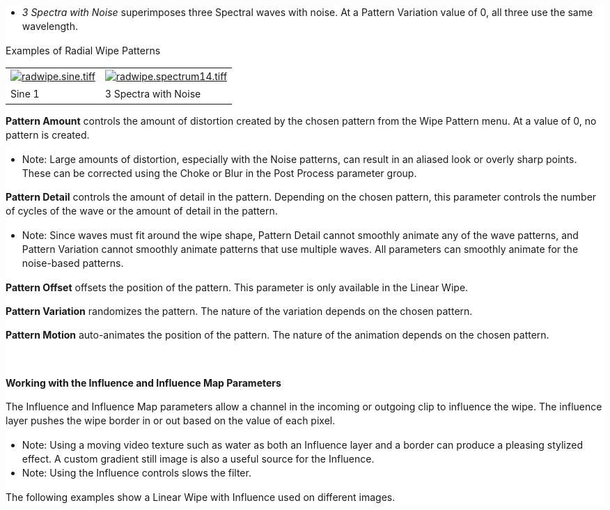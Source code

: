 * *3 Spectra with Noise* superimposes three Spectral waves with noise. At a Pattern Variation value of 0, all three use the same wavelength.


Examples of Radial Wipe Patterns




|  |  |
| --- | --- |
| [![radwipe.sine.tiff](https://borisfx-com-res.cloudinary.com/image/upload//documentation/continuum/uploads/2013/06/radwipe.sine_.tiff.jpg)](https://borisfx-com-res.cloudinary.com/image/upload//documentation/continuum/uploads/2013/06/radwipe.sine_.tiff.jpg) | [![radwipe.spectrum14.tiff](https://borisfx-com-res.cloudinary.com/image/upload//documentation/continuum/uploads/2013/06/radwipe.spectrum14.tiff.jpg)](https://borisfx-com-res.cloudinary.com/image/upload//documentation/continuum/uploads/2013/06/radwipe.spectrum14.tiff.jpg) |
| Sine 1 | 3 Spectra with Noise |


**Pattern Amount** controls the amount of distortion created by the chosen pattern from the Wipe Pattern menu. At a value of 0, no pattern is created.


* Note: Large amounts of distortion, especially with the Noise patterns, can result in an aliased look or overly sharp points. These can be corrected using the Choke or Blur in the Post Process parameter group.


**Pattern Detail** controls the amount of detail in the pattern. Depending on the chosen pattern, this parameter controls the number of cycles of the wave or the amount of detail in the pattern.


* Note: Since waves must fit around the wipe shape, Pattern Detail cannot smoothly animate any of the wave patterns, and Pattern Variation cannot smoothly animate patterns that use multiple waves. All parameters can smoothly animate for the noise-based patterns.


**Pattern Offset** offsets the position of the pattern. This parameter is only available in the Linear Wipe.


**Pattern Variation** randomizes the pattern. The nature of the variation depends on the chosen pattern.


**Pattern Motion** auto-animates the position of the pattern. The nature of the animation depends on the chosen pattern.


 


**Working with the Influence and Influence Map Parameters**


The Influence and Influence Map parameters allow a channel in the incoming or outgoing clip to influence the wipe. The influence layer pushes the wipe border in or out based on the value of each pixel.


* Note: Using a moving video texture such as water as both an Influence layer and a border can produce a pleasing stylized effect. A custom gradient still image is also a useful source for the Influence.
* Note: Using the Influence controls slows the filter.


The following examples show a Linear Wipe with Influence used on different images.
